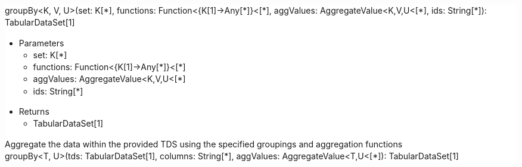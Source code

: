 <div class="pureGrammar-function"><div class="pureGrammar-functionSignature"><span class="pureGrammar-functionName">groupBy</span>&#60;K, V, U&#62;(<span class="pureGrammar-functionVariable">set</span>: <span class="pureGrammar-genericType">K</span>[<span class="pureGrammar-multiplicity">&#42;</span>], <span class="pureGrammar-functionVariable">functions</span>: <span class="pureGrammar-genericType">Function&#60;<span class="pureGrammar-genericType">{<span class="pureGrammar-genericType">K</span>[<span class="pureGrammar-multiplicity">1</span>]-><span class="pureGrammar-genericType">Any</span>[<span class="pureGrammar-multiplicity">&#42;</span>]}</span>&#60;</span>[<span class="pureGrammar-multiplicity">&#42;</span>], <span class="pureGrammar-functionVariable">aggValues</span>: <span class="pureGrammar-genericType">AggregateValue&#60;<span class="pureGrammar-genericType">K</span>,<span class="pureGrammar-genericType">V</span>,<span class="pureGrammar-genericType">U</span>&#60;</span>[<span class="pureGrammar-multiplicity">&#42;</span>], <span class="pureGrammar-functionVariable">ids</span>: <span class="pureGrammar-genericType">String</span>[<span class="pureGrammar-multiplicity">&#42;</span>]): <span class="pureGrammar-genericType">TabularDataSet</span>[<span class="pureGrammar-multiplicity">1</span>]</div>

<div class="pureGrammar-functionDetails">
<div class="pureGrammar-functionParameters">

- <span class="pureGrammar-parametersLabel">Parameters</span>
  - <span class="pureGrammar-parameterName">set</span>: <span class="pureGrammar-genericType">K</span>[<span class="pureGrammar-multiplicity">&#42;</span>]
  - <span class="pureGrammar-parameterName">functions</span>: <span class="pureGrammar-genericType">Function&#60;<span class="pureGrammar-genericType">{<span class="pureGrammar-genericType">K</span>[<span class="pureGrammar-multiplicity">1</span>]-><span class="pureGrammar-genericType">Any</span>[<span class="pureGrammar-multiplicity">&#42;</span>]}</span>&#60;</span>[<span class="pureGrammar-multiplicity">&#42;</span>]
  - <span class="pureGrammar-parameterName">aggValues</span>: <span class="pureGrammar-genericType">AggregateValue&#60;<span class="pureGrammar-genericType">K</span>,<span class="pureGrammar-genericType">V</span>,<span class="pureGrammar-genericType">U</span>&#60;</span>[<span class="pureGrammar-multiplicity">&#42;</span>]
  - <span class="pureGrammar-parameterName">ids</span>: <span class="pureGrammar-genericType">String</span>[<span class="pureGrammar-multiplicity">&#42;</span>]

</div>
<div class="pureGrammar-functionReturns">

- <span class="pureGrammar-returnsLabel">Returns</span>
  - <span class="pureGrammar-genericType">TabularDataSet</span>[<span class="pureGrammar-multiplicity">1</span>]

</div>
<div class="pureGrammar-functionUsage">

</div>
</div>
</div>

<div class="pureGrammar-function"><div class="pureGrammar-functionDoc">Aggregate the data within the provided TDS using the specified groupings and aggregation functions</div>

<div class="pureGrammar-functionSignature"><span class="pureGrammar-functionName">groupBy</span>&#60;T, U&#62;(<span class="pureGrammar-functionVariable">tds</span>: <span class="pureGrammar-genericType">TabularDataSet</span>[<span class="pureGrammar-multiplicity">1</span>], <span class="pureGrammar-functionVariable">columns</span>: <span class="pureGrammar-genericType">String</span>[<span class="pureGrammar-multiplicity">&#42;</span>], <span class="pureGrammar-functionVariable">aggValues</span>: <span class="pureGrammar-genericType">AggregateValue&#60;<span class="pureGrammar-genericType">T</span>,<span class="pureGrammar-genericType">U</span>&#60;</span>[<span class="pureGrammar-multiplicity">&#42;</span>]): <span class="pureGrammar-genericType">TabularDataSet</span>[<span class="pureGrammar-multiplicity">1</span>]</div>
